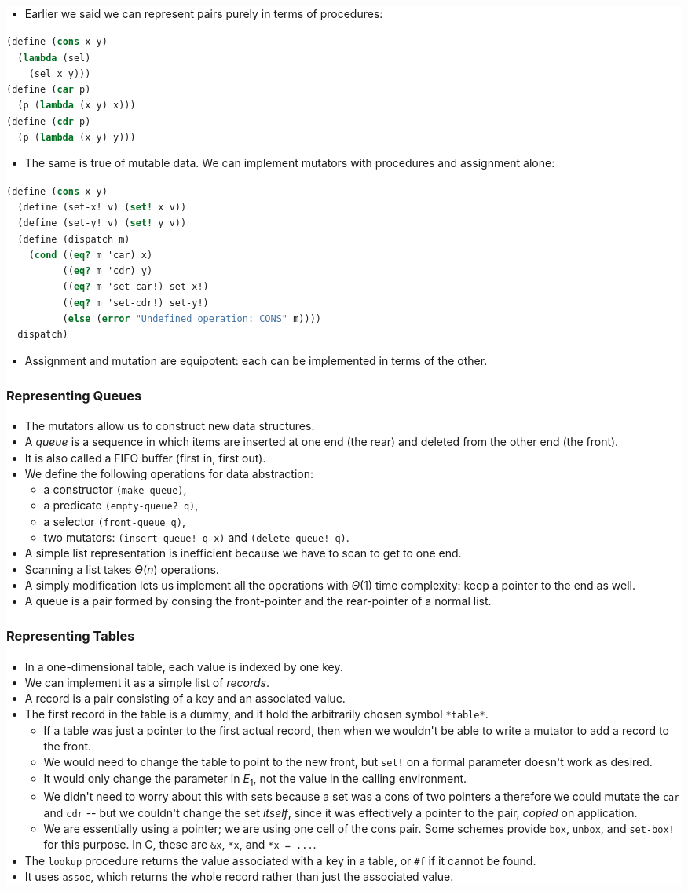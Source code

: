 - Earlier we said we can represent pairs purely in terms of procedures:

```scheme
(define (cons x y)
  (lambda (sel)
    (sel x y)))
(define (car p)
  (p (lambda (x y) x)))
(define (cdr p)
  (p (lambda (x y) y)))
```

- The same is true of mutable data. We can implement mutators with procedures and assignment alone:

```scheme
(define (cons x y)
  (define (set-x! v) (set! x v))
  (define (set-y! v) (set! y v))
  (define (dispatch m)
    (cond ((eq? m 'car) x)
          ((eq? m 'cdr) y)
          ((eq? m 'set-car!) set-x!)
          ((eq? m 'set-cdr!) set-y!)
          (else (error "Undefined operation: CONS" m))))
  dispatch)
```

- Assignment and mutation are equipotent: each can be implemented in terms of the other.

### Representing Queues

- The mutators allow us to construct new data structures.
- A _queue_ is a sequence in which items are inserted at one end (the rear) and deleted from the other end (the front).
- It is also called a FIFO buffer (first in, first out).
- We define the following operations for data abstraction:
    - a constructor `(make-queue)`,
    - a predicate `(empty-queue? q)`,
    - a selector `(front-queue q)`,
    - two mutators: `(insert-queue! q x)` and `(delete-queue! q)`.
- A simple list representation is inefficient because we have to scan to get to one end.
- Scanning a list takes $Θ(n)$ operations.
- A simply modification lets us implement all the operations with $Θ(1)$ time complexity: keep a pointer to the end as well.
- A queue is a pair formed by consing the front-pointer and the rear-pointer of a normal list.

### Representing Tables

- In a one-dimensional table, each value is indexed by one key.
- We can implement it as a simple list of _records_.
- A record is a pair consisting of a key and an associated value.
- The first record in the table is a dummy, and it hold the arbitrarily chosen symbol `*table*`.
    - If a table was just a pointer to the first actual record, then when we wouldn't be able to write a mutator to add a record to the front.
    - We would need to change the table to point to the new front, but  `set!` on a formal parameter doesn't work as desired.
    - It would only change the parameter in $E_1$, not the value in the calling environment.
    - We didn't need to worry about this with sets because a set was a cons of two pointers a therefore we could mutate the `car` and `cdr` -- but we couldn't change the set _itself_, since it was effectively a pointer to the pair, _copied_ on application.
    - We are essentially using a pointer; we are using one cell of the cons pair. Some schemes provide `box`, `unbox`, and `set-box!` for this purpose. In C, these are `&x`, `*x`, and `*x = ...`.
- The `lookup` procedure returns the value associated with a key in a table, or `#f` if it cannot be found.
- It uses `assoc`, which returns the whole record rather than just the associated value.
